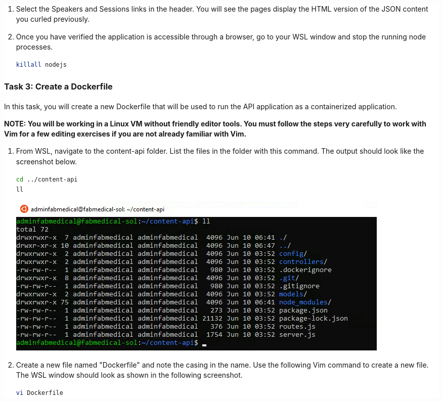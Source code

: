 1. Select the Speakers and Sessions links in the header. You will see the pages display the HTML version of the JSON content you curled previously.

1. Once you have verified the application is accessible through a browser, go to your WSL window and stop the running node processes.

    ```bash
    killall nodejs
    ```

### Task 3: Create a Dockerfile

In this task, you will create a new Dockerfile that will be used to run the API application as a containerized application.

**NOTE: You will be working in a Linux VM without friendly editor tools. You must follow the steps very carefully to work with Vim for a few editing exercises if you are not already familiar with Vim.**

1. From WSL, navigate to the content-api folder. List the files in the folder with this command. The output should look like the screenshot below.

    ```bash
    cd ../content-api
    ll
    ```

    ![In this screenshot of the WSL window, ll has been typed and run at the command prompt. The files in the folder are listed in the window. At this time, we are unable to capture all of the information in the window. Future versions of this course should address this.](images/Hands-onlabstep-by-step-ContainersandDevOpsimages/media/image55.png)

1. Create a new file named "Dockerfile" and note the casing in the name. Use the following Vim command to create a new file. The WSL window should look as shown in the following screenshot.

    ```bash
    vi Dockerfile
    ```
